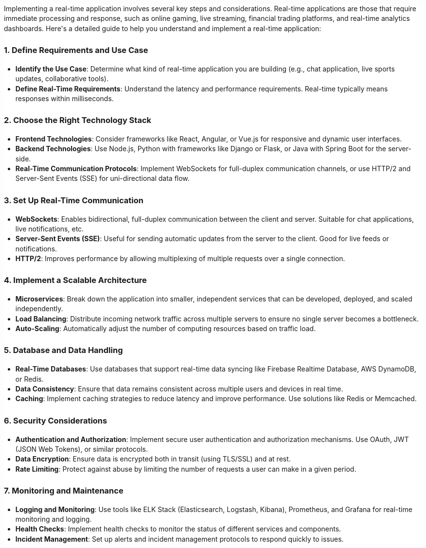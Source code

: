 Implementing a real-time application involves several key steps and considerations. Real-time applications are those that require immediate processing and response, such as online gaming, live streaming, financial trading platforms, and real-time analytics dashboards. Here's a detailed guide to help you understand and implement a real-time application:

### 1. **Define Requirements and Use Case**
- **Identify the Use Case**: Determine what kind of real-time application you are building (e.g., chat application, live sports updates, collaborative tools).
- **Define Real-Time Requirements**: Understand the latency and performance requirements. Real-time typically means responses within milliseconds.

### 2. **Choose the Right Technology Stack**
- **Frontend Technologies**: Consider frameworks like React, Angular, or Vue.js for responsive and dynamic user interfaces.
- **Backend Technologies**: Use Node.js, Python with frameworks like Django or Flask, or Java with Spring Boot for the server-side.
- **Real-Time Communication Protocols**: Implement WebSockets for full-duplex communication channels, or use HTTP/2 and Server-Sent Events (SSE) for uni-directional data flow.

### 3. **Set Up Real-Time Communication**
- **WebSockets**: Enables bidirectional, full-duplex communication between the client and server. Suitable for chat applications, live notifications, etc.
- **Server-Sent Events (SSE)**: Useful for sending automatic updates from the server to the client. Good for live feeds or notifications.
- **HTTP/2**: Improves performance by allowing multiplexing of multiple requests over a single connection.

### 4. **Implement a Scalable Architecture**
- **Microservices**: Break down the application into smaller, independent services that can be developed, deployed, and scaled independently.
- **Load Balancing**: Distribute incoming network traffic across multiple servers to ensure no single server becomes a bottleneck.
- **Auto-Scaling**: Automatically adjust the number of computing resources based on traffic load.

### 5. **Database and Data Handling**
- **Real-Time Databases**: Use databases that support real-time data syncing like Firebase Realtime Database, AWS DynamoDB, or Redis.
- **Data Consistency**: Ensure that data remains consistent across multiple users and devices in real time.
- **Caching**: Implement caching strategies to reduce latency and improve performance. Use solutions like Redis or Memcached.

### 6. **Security Considerations**
- **Authentication and Authorization**: Implement secure user authentication and authorization mechanisms. Use OAuth, JWT (JSON Web Tokens), or similar protocols.
- **Data Encryption**: Ensure data is encrypted both in transit (using TLS/SSL) and at rest.
- **Rate Limiting**: Protect against abuse by limiting the number of requests a user can make in a given period.

### 7. **Monitoring and Maintenance**
- **Logging and Monitoring**: Use tools like ELK Stack (Elasticsearch, Logstash, Kibana), Prometheus, and Grafana for real-time monitoring and logging.
- **Health Checks**: Implement health checks to monitor the status of different services and components.
- **Incident Management**: Set up alerts and incident management protocols to respond quickly to issues.
